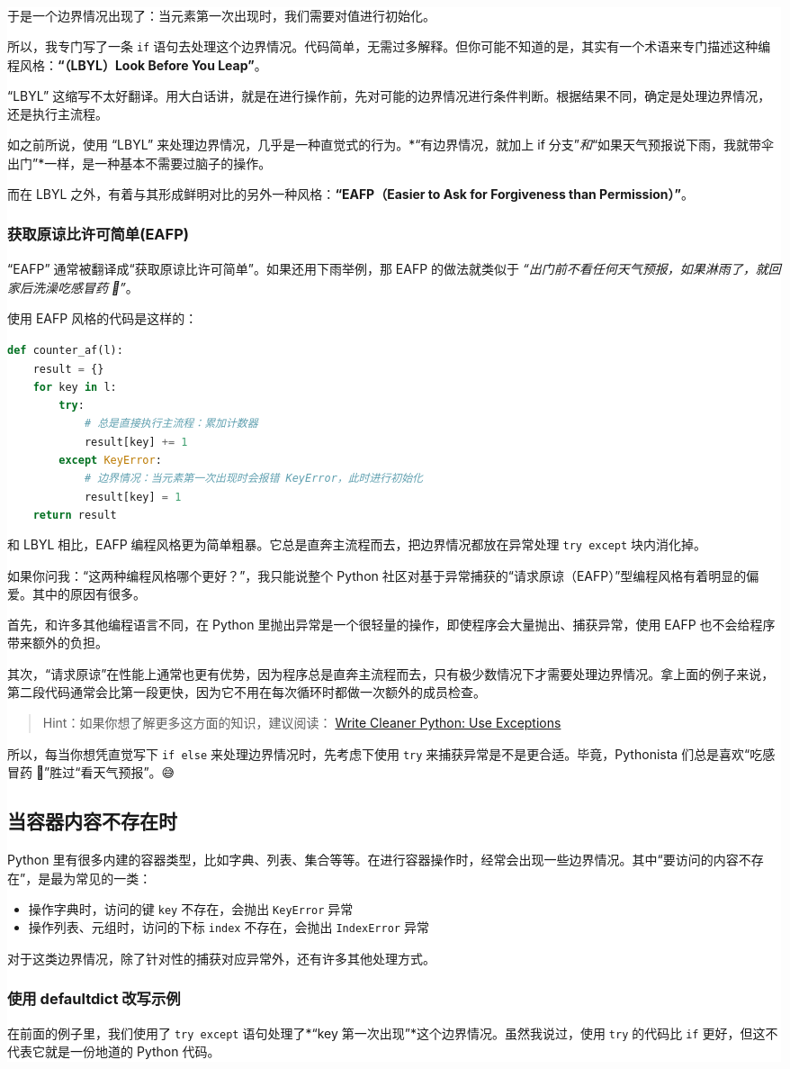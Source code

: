 于是一个边界情况出现了：当元素第一次出现时，我们需要对值进行初始化。

所以，我专门写了一条 `if` 语句去处理这个边界情况。代码简单，无需过多解释。但你可能不知道的是，其实有一个术语来专门描述这种编程风格：**“（LBYL）Look Before You Leap”**。

“LBYL” 这缩写不太好翻译。用大白话讲，就是在进行操作前，先对可能的边界情况进行条件判断。根据结果不同，确定是处理边界情况，还是执行主流程。

如之前所说，使用 “LBYL” 来处理边界情况，几乎是一种直觉式的行为。*“有边界情况，就加上 if 分支”*和*“如果天气预报说下雨，我就带伞出门”*一样，是一种基本不需要过脑子的操作。

而在 LBYL 之外，有着与其形成鲜明对比的另外一种风格：**“EAFP（Easier to Ask for Forgiveness than Permission）”**。

### 获取原谅比许可简单(EAFP)

“EAFP” 通常被翻译成“获取原谅比许可简单”。如果还用下雨举例，那 EAFP 的做法就类似于 *“出门前不看任何天气预报，如果淋雨了，就回家后洗澡吃感冒药 💊”*。

使用 EAFP 风格的代码是这样的：

```python
def counter_af(l):
    result = {}
    for key in l:
        try:
            # 总是直接执行主流程：累加计数器
            result[key] += 1
        except KeyError:
            # 边界情况：当元素第一次出现时会报错 KeyError，此时进行初始化
            result[key] = 1
    return result
```

和 LBYL 相比，EAFP 编程风格更为简单粗暴。它总是直奔主流程而去，把边界情况都放在异常处理 `try except` 块内消化掉。

如果你问我：“这两种编程风格哪个更好？”，我只能说整个 Python 社区对基于异常捕获的“请求原谅（EAFP）”型编程风格有着明显的偏爱。其中的原因有很多。

首先，和许多其他编程语言不同，在 Python 里抛出异常是一个很轻量的操作，即使程序会大量抛出、捕获异常，使用 EAFP 也不会给程序带来额外的负担。

其次，“请求原谅”在性能上通常也更有优势，因为程序总是直奔主流程而去，只有极少数情况下才需要处理边界情况。拿上面的例子来说，第二段代码通常会比第一段更快，因为它不用在每次循环时都做一次额外的成员检查。

> Hint：如果你想了解更多这方面的知识，建议阅读： [Write Cleaner Python: Use Exceptions](https://jeffknupp.com/blog/2013/02/06/write-cleaner-python-use-exceptions/)

所以，每当你想凭直觉写下 `if else` 来处理边界情况时，先考虑下使用 `try` 来捕获异常是不是更合适。毕竟，Pythonista 们总是喜欢“吃感冒药 💊”胜过“看天气预报”。😅

## 当容器内容不存在时

Python 里有很多内建的容器类型，比如字典、列表、集合等等。在进行容器操作时，经常会出现一些边界情况。其中“要访问的内容不存在”，是最为常见的一类：

- 操作字典时，访问的键 `key` 不存在，会抛出 `KeyError` 异常
- 操作列表、元组时，访问的下标 `index` 不存在，会抛出 `IndexError` 异常

对于这类边界情况，除了针对性的捕获对应异常外，还有许多其他处理方式。

### 使用 defaultdict 改写示例

在前面的例子里，我们使用了 `try except` 语句处理了*“key 第一次出现”*这个边界情况。虽然我说过，使用 `try` 的代码比 `if` 更好，但这不代表它就是一份地道的 Python 代码。

